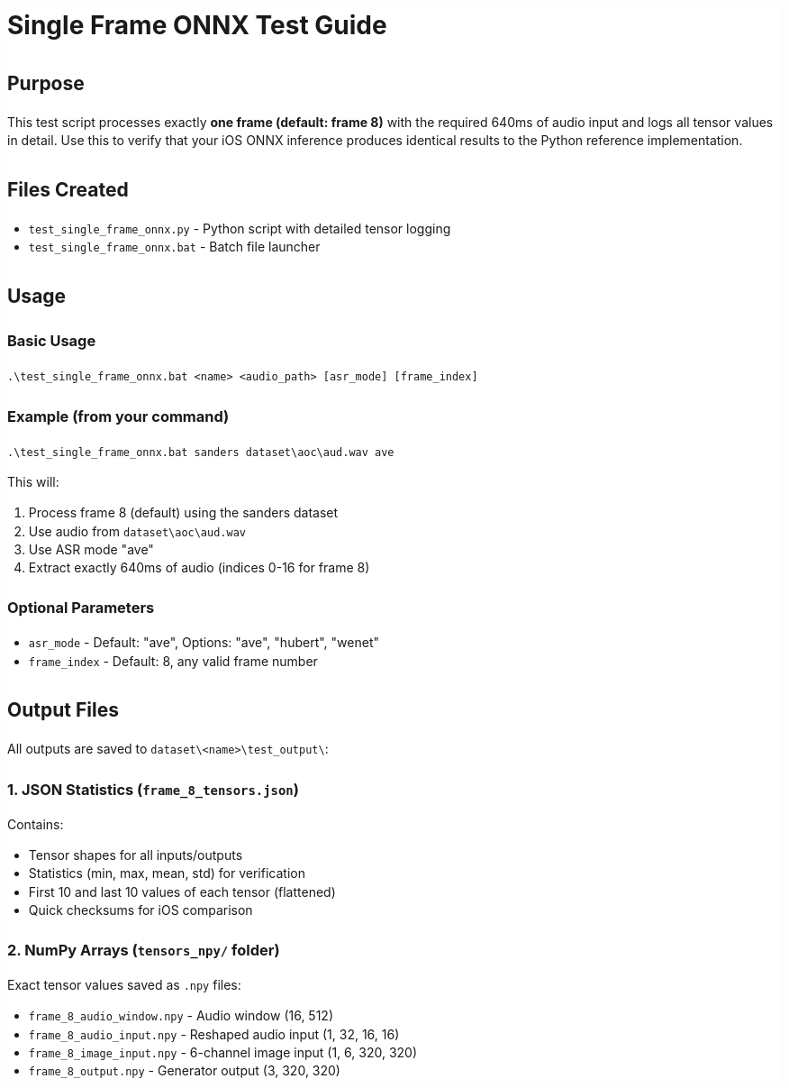 # Single Frame ONNX Test Guide

## Purpose
This test script processes exactly **one frame (default: frame 8)** with the required 640ms of audio input and logs all tensor values in detail. Use this to verify that your iOS ONNX inference produces identical results to the Python reference implementation.

## Files Created
- `test_single_frame_onnx.py` - Python script with detailed tensor logging
- `test_single_frame_onnx.bat` - Batch file launcher

## Usage

### Basic Usage
```batch
.\test_single_frame_onnx.bat <name> <audio_path> [asr_mode] [frame_index]
```

### Example (from your command)
```batch
.\test_single_frame_onnx.bat sanders dataset\aoc\aud.wav ave
```

This will:
1. Process frame 8 (default) using the sanders dataset
2. Use audio from `dataset\aoc\aud.wav`
3. Use ASR mode "ave"
4. Extract exactly 640ms of audio (indices 0-16 for frame 8)

### Optional Parameters
- `asr_mode` - Default: "ave", Options: "ave", "hubert", "wenet"
- `frame_index` - Default: 8, any valid frame number

## Output Files

All outputs are saved to `dataset\<name>\test_output\`:

### 1. JSON Statistics (`frame_8_tensors.json`)
Contains:
- Tensor shapes for all inputs/outputs
- Statistics (min, max, mean, std) for verification
- First 10 and last 10 values of each tensor (flattened)
- Quick checksums for iOS comparison

### 2. NumPy Arrays (`tensors_npy/` folder)
Exact tensor values saved as `.npy` files:
- `frame_8_audio_window.npy` - Audio window (16, 512)
- `frame_8_audio_input.npy` - Reshaped audio input (1, 32, 16, 16)
- `frame_8_image_input.npy` - 6-channel image input (1, 6, 320, 320)
- `frame_8_output.npy` - Generator output (3, 320, 320)
